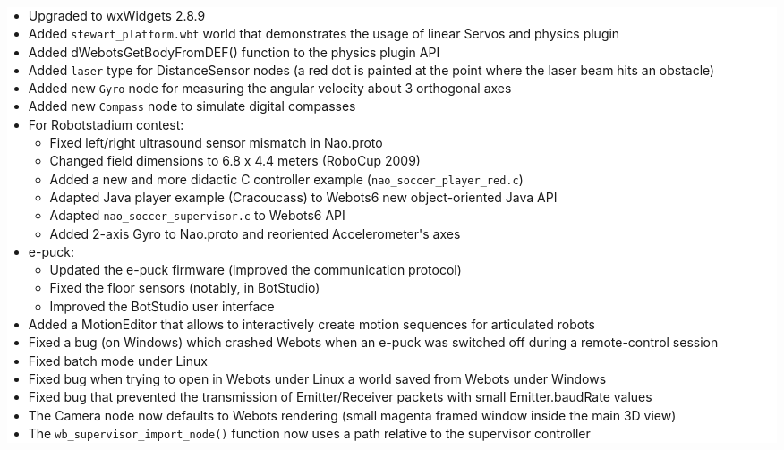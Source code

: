   - Upgraded to wxWidgets 2.8.9
  - Added `stewart_platform.wbt` world that demonstrates the usage of linear Servos and physics plugin
  - Added dWebotsGetBodyFromDEF() function to the physics plugin API
  - Added `laser` type for DistanceSensor nodes (a red dot is painted at the point where the laser beam hits an obstacle)
  - Added new `Gyro` node for measuring the angular velocity about 3 orthogonal axes
  - Added new `Compass` node to simulate digital compasses
  - For Robotstadium contest:
    - Fixed left/right ultrasound sensor mismatch in Nao.proto
    - Changed field dimensions to 6.8 x 4.4 meters (RoboCup 2009)
    - Added a new and more didactic C controller example (`nao_soccer_player_red.c`)
    - Adapted Java player example (Cracoucass) to Webots6 new object-oriented Java API
    - Adapted `nao_soccer_supervisor.c` to Webots6 API
    - Added 2-axis Gyro to Nao.proto and reoriented Accelerometer's axes
  - e-puck:
    - Updated the e-puck firmware (improved the communication protocol)
    - Fixed the floor sensors (notably, in BotStudio)
    - Improved the BotStudio user interface
  - Added a MotionEditor that allows to interactively create motion sequences for articulated robots
  - Fixed a bug (on Windows) which crashed Webots when an e-puck was switched off during a remote-control session
  - Fixed batch mode under Linux
  - Fixed bug when trying to open in Webots under Linux a world saved from Webots under Windows
  - Fixed bug that prevented the transmission of Emitter/Receiver packets with small Emitter.baudRate values
  - The Camera node now defaults to Webots rendering (small magenta framed window inside the main 3D view)
  - The `wb_supervisor_import_node()` function now uses a path relative to the supervisor controller
